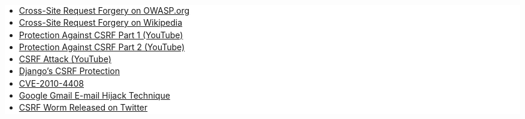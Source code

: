 - [Cross-Site Request Forgery on OWASP.org](https://www.owasp.org/index.php/Cross-Site_Request_Forgery_%28CSRF%29)
- [Cross-Site Request Forgery on Wikipedia](http://en.wikipedia.org/wiki/Cross-site_request_forgery)
- [Protection Against CSRF Part 1 (YouTube)](http://www.youtube.com/watch?v=1Zl1knffy-Y)
- [Protection Against CSRF Part 2 (YouTube)](http://www.youtube.com/watch?v=AFvwMH27xCw)
- [CSRF Attack (YouTube)](http://www.youtube.com/watch?v=QJmYhIJraOo)
- [Django’s CSRF Protection](https://docs.djangoproject.com/en/1.4/ref/contrib/csrf/)
- [CVE-2010-4408](http://cve.mitre.org/cgi-bin/cvename.cgi?name=CVE-2010-4408)
- [Google Gmail E-mail Hijack Technique](http://www.gnucitizen.org/blog/google-gmail-e-mail-hijack-technique/)
- [CSRF Worm Released on Twitter](http://news.softpedia.com/news/CSRF-Worm-Released-on-Twitter-158085.shtml)

